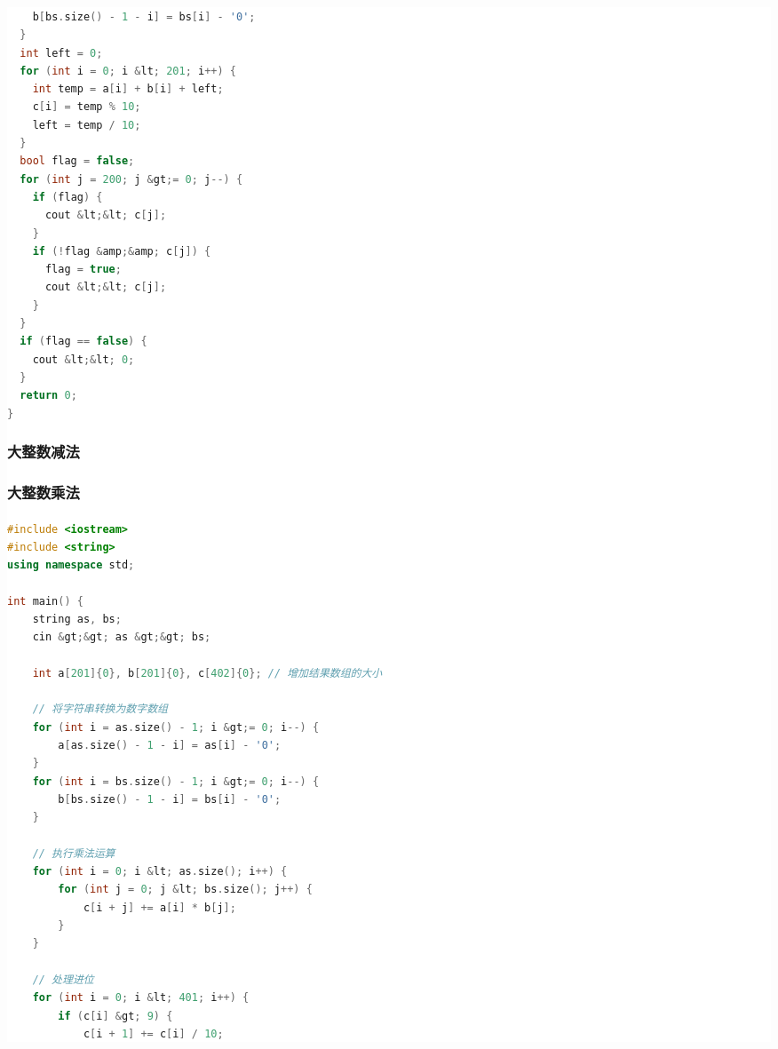 ```c++
    b[bs.size() - 1 - i] = bs[i] - '0';
  }
  int left = 0;
  for (int i = 0; i &lt; 201; i++) {
    int temp = a[i] + b[i] + left;
    c[i] = temp % 10;
    left = temp / 10;
  }
  bool flag = false;
  for (int j = 200; j &gt;= 0; j--) {
    if (flag) {
      cout &lt;&lt; c[j];
    }
    if (!flag &amp;&amp; c[j]) {
      flag = true;
      cout &lt;&lt; c[j];
    }
  }
  if (flag == false) {
    cout &lt;&lt; 0;
  }
  return 0;
}
```



### 大整数减法

```c++
```



### 大整数乘法

```c++
#include <iostream>
#include <string>
using namespace std;

int main() {
    string as, bs;
    cin &gt;&gt; as &gt;&gt; bs;

    int a[201]{0}, b[201]{0}, c[402]{0}; // 增加结果数组的大小

    // 将字符串转换为数字数组
    for (int i = as.size() - 1; i &gt;= 0; i--) {
        a[as.size() - 1 - i] = as[i] - '0';
    }
    for (int i = bs.size() - 1; i &gt;= 0; i--) {
        b[bs.size() - 1 - i] = bs[i] - '0';
    }

    // 执行乘法运算
    for (int i = 0; i &lt; as.size(); i++) {
        for (int j = 0; j &lt; bs.size(); j++) {
            c[i + j] += a[i] * b[j];
        }
    }

    // 处理进位
    for (int i = 0; i &lt; 401; i++) {
        if (c[i] &gt; 9) {
            c[i + 1] += c[i] / 10;
```